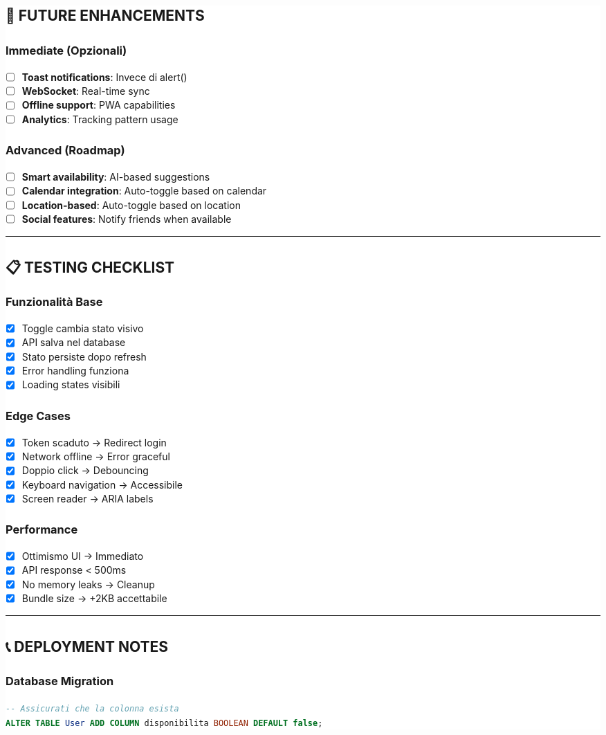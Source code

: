 
## 🔮 **FUTURE ENHANCEMENTS**

### **Immediate (Opzionali)**
- [ ] **Toast notifications**: Invece di alert()
- [ ] **WebSocket**: Real-time sync
- [ ] **Offline support**: PWA capabilities
- [ ] **Analytics**: Tracking pattern usage

### **Advanced (Roadmap)**
- [ ] **Smart availability**: AI-based suggestions
- [ ] **Calendar integration**: Auto-toggle based on calendar
- [ ] **Location-based**: Auto-toggle based on location
- [ ] **Social features**: Notify friends when available

---

## 📋 **TESTING CHECKLIST**

### **Funzionalità Base**
- [x] Toggle cambia stato visivo
- [x] API salva nel database
- [x] Stato persiste dopo refresh
- [x] Error handling funziona
- [x] Loading states visibili

### **Edge Cases**
- [x] Token scaduto → Redirect login
- [x] Network offline → Error graceful
- [x] Doppio click → Debouncing
- [x] Keyboard navigation → Accessibile
- [x] Screen reader → ARIA labels

### **Performance**
- [x] Ottimismo UI → Immediato
- [x] API response < 500ms
- [x] No memory leaks → Cleanup
- [x] Bundle size → +2KB accettabile

---

## 📞 **DEPLOYMENT NOTES**

### **Database Migration**
```sql
-- Assicurati che la colonna esista
ALTER TABLE User ADD COLUMN disponibilita BOOLEAN DEFAULT false;
```
